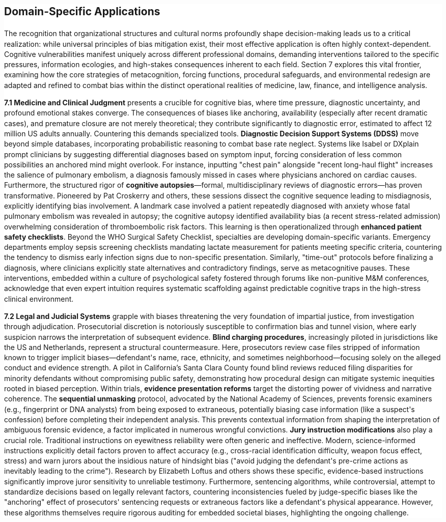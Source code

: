 ## Domain-Specific Applications

The recognition that organizational structures and cultural norms profoundly shape decision-making leads us to a critical realization: while universal principles of bias mitigation exist, their most effective application is often highly context-dependent. Cognitive vulnerabilities manifest uniquely across different professional domains, demanding interventions tailored to the specific pressures, information ecologies, and high-stakes consequences inherent to each field. Section 7 explores this vital frontier, examining how the core strategies of metacognition, forcing functions, procedural safeguards, and environmental redesign are adapted and refined to combat bias within the distinct operational realities of medicine, law, finance, and intelligence analysis.

**7.1 Medicine and Clinical Judgment** presents a crucible for cognitive bias, where time pressure, diagnostic uncertainty, and profound emotional stakes converge. The consequences of biases like anchoring, availability (especially after recent dramatic cases), and premature closure are not merely theoretical; they contribute significantly to diagnostic error, estimated to affect 12 million US adults annually. Countering this demands specialized tools. **Diagnostic Decision Support Systems (DDSS)** move beyond simple databases, incorporating probabilistic reasoning to combat base rate neglect. Systems like Isabel or DXplain prompt clinicians by suggesting differential diagnoses based on symptom input, forcing consideration of less common possibilities an anchored mind might overlook. For instance, inputting "chest pain" alongside "recent long-haul flight" increases the salience of pulmonary embolism, a diagnosis famously missed in cases where physicians anchored on cardiac causes. Furthermore, the structured rigor of **cognitive autopsies**—formal, multidisciplinary reviews of diagnostic errors—has proven transformative. Pioneered by Pat Croskerry and others, these sessions dissect the cognitive sequence leading to misdiagnosis, explicitly identifying bias involvement. A landmark case involved a patient repeatedly diagnosed with anxiety whose fatal pulmonary embolism was revealed in autopsy; the cognitive autopsy identified availability bias (a recent stress-related admission) overwhelming consideration of thromboembolic risk factors. This learning is then operationalized through **enhanced patient safety checklists**. Beyond the WHO Surgical Safety Checklist, specialties are developing domain-specific variants. Emergency departments employ sepsis screening checklists mandating lactate measurement for patients meeting specific criteria, countering the tendency to dismiss early infection signs due to non-specific presentation. Similarly, "time-out" protocols before finalizing a diagnosis, where clinicians explicitly state alternatives and contradictory findings, serve as metacognitive pauses. These interventions, embedded within a culture of psychological safety fostered through forums like non-punitive M&M conferences, acknowledge that even expert intuition requires systematic scaffolding against predictable cognitive traps in the high-stress clinical environment.

**7.2 Legal and Judicial Systems** grapple with biases threatening the very foundation of impartial justice, from investigation through adjudication. Prosecutorial discretion is notoriously susceptible to confirmation bias and tunnel vision, where early suspicion narrows the interpretation of subsequent evidence. **Blind charging procedures**, increasingly piloted in jurisdictions like the US and Netherlands, represent a structural countermeasure. Here, prosecutors review case files stripped of information known to trigger implicit biases—defendant's name, race, ethnicity, and sometimes neighborhood—focusing solely on the alleged conduct and evidence strength. A pilot in California’s Santa Clara County found blind reviews reduced filing disparities for minority defendants without compromising public safety, demonstrating how procedural design can mitigate systemic inequities rooted in biased perception. Within trials, **evidence presentation reforms** target the distorting power of vividness and narrative coherence. The **sequential unmasking** protocol, advocated by the National Academy of Sciences, prevents forensic examiners (e.g., fingerprint or DNA analysts) from being exposed to extraneous, potentially biasing case information (like a suspect's confession) before completing their independent analysis. This prevents contextual information from shaping the interpretation of ambiguous forensic evidence, a factor implicated in numerous wrongful convictions. **Jury instruction modifications** also play a crucial role. Traditional instructions on eyewitness reliability were often generic and ineffective. Modern, science-informed instructions explicitly detail factors proven to affect accuracy (e.g., cross-racial identification difficulty, weapon focus effect, stress) and warn jurors about the insidious nature of hindsight bias ("avoid judging the defendant's pre-crime actions as inevitably leading to the crime"). Research by Elizabeth Loftus and others shows these specific, evidence-based instructions significantly improve juror sensitivity to unreliable testimony. Furthermore, sentencing algorithms, while controversial, attempt to standardize decisions based on legally relevant factors, countering inconsistencies fueled by judge-specific biases like the "anchoring" effect of prosecutors' sentencing requests or extraneous factors like a defendant's physical appearance. However, these algorithms themselves require rigorous auditing for embedded societal biases, highlighting the ongoing challenge.
